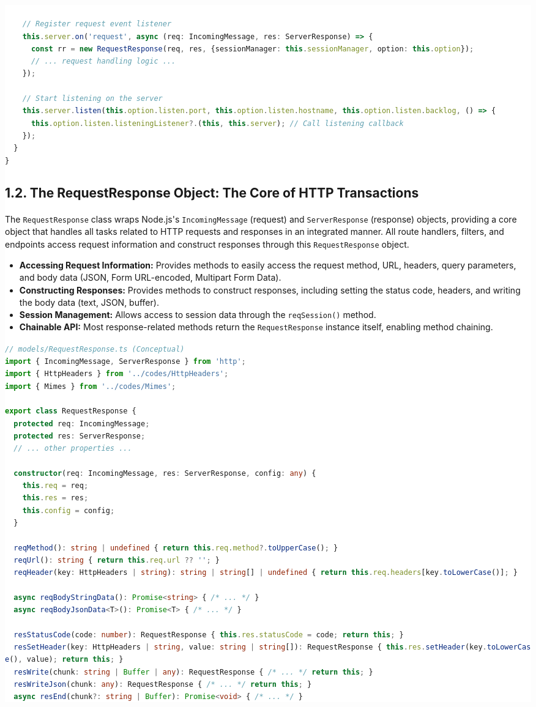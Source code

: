 ```typescript

    // Register request event listener
    this.server.on('request', async (req: IncomingMessage, res: ServerResponse) => {
      const rr = new RequestResponse(req, res, {sessionManager: this.sessionManager, option: this.option});
      // ... request handling logic ...
    });

    // Start listening on the server
    this.server.listen(this.option.listen.port, this.option.listen.hostname, this.option.listen.backlog, () => {
      this.option.listen.listeningListener?.(this, this.server); // Call listening callback
    });
  }
}
```

## 1.2. The RequestResponse Object: The Core of HTTP Transactions

The `RequestResponse` class wraps Node.js's `IncomingMessage` (request) and `ServerResponse` (response) objects, providing a core object that handles all tasks related to HTTP requests and responses in an integrated manner. All route handlers, filters, and endpoints access request information and construct responses through this `RequestResponse` object.

-   **Accessing Request Information:** Provides methods to easily access the request method, URL, headers, query parameters, and body data (JSON, Form URL-encoded, Multipart Form Data).
-   **Constructing Responses:** Provides methods to construct responses, including setting the status code, headers, and writing the body data (text, JSON, buffer).
-   **Session Management:** Allows access to session data through the `reqSession()` method.
-   **Chainable API:** Most response-related methods return the `RequestResponse` instance itself, enabling method chaining.

```typescript
// models/RequestResponse.ts (Conceptual)
import { IncomingMessage, ServerResponse } from 'http';
import { HttpHeaders } from '../codes/HttpHeaders';
import { Mimes } from '../codes/Mimes';

export class RequestResponse {
  protected req: IncomingMessage;
  protected res: ServerResponse;
  // ... other properties ...

  constructor(req: IncomingMessage, res: ServerResponse, config: any) {
    this.req = req;
    this.res = res;
    this.config = config;
  }

  reqMethod(): string | undefined { return this.req.method?.toUpperCase(); }
  reqUrl(): string { return this.req.url ?? ''; }
  reqHeader(key: HttpHeaders | string): string | string[] | undefined { return this.req.headers[key.toLowerCase()]; }

  async reqBodyStringData(): Promise<string> { /* ... */ }
  async reqBodyJsonData<T>(): Promise<T> { /* ... */ }

  resStatusCode(code: number): RequestResponse { this.res.statusCode = code; return this; }
  resSetHeader(key: HttpHeaders | string, value: string | string[]): RequestResponse { this.res.setHeader(key.toLowerCase(), value); return this; }
  resWrite(chunk: string | Buffer | any): RequestResponse { /* ... */ return this; }
  resWriteJson(chunk: any): RequestResponse { /* ... */ return this; }
  async resEnd(chunk?: string | Buffer): Promise<void> { /* ... */ }
```